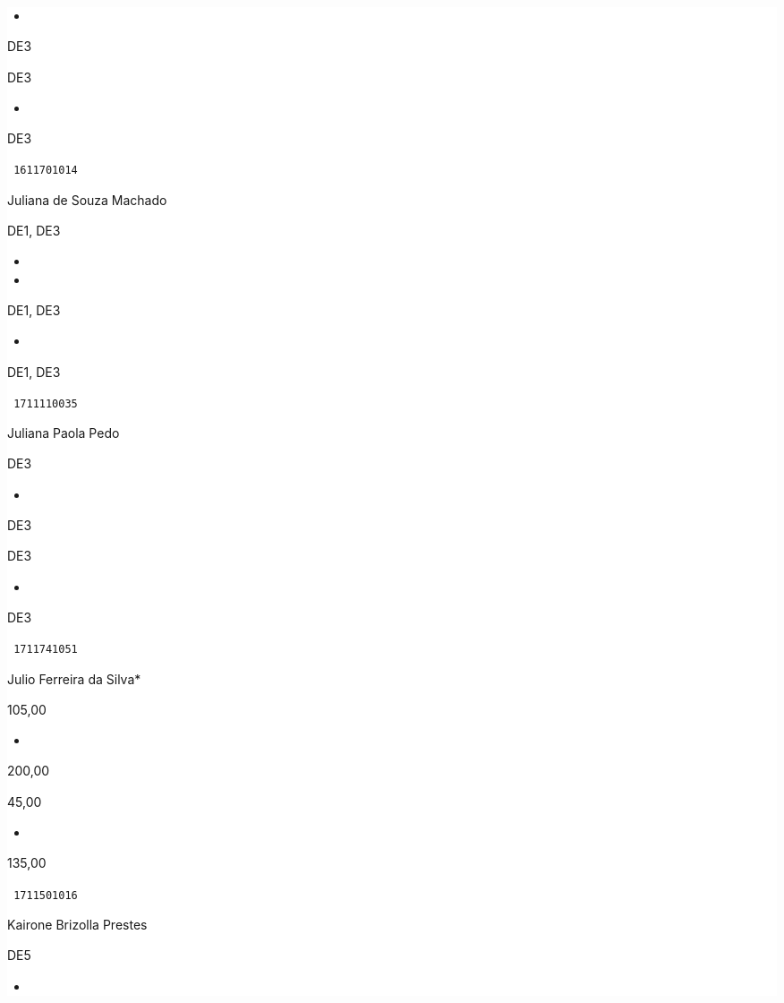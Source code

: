    -

   DE3

   DE3

   -

   DE3

     1611701014

   Juliana de Souza Machado

   DE1, DE3

   -

   -

   DE1, DE3

   -

   DE1, DE3

     1711110035

   Juliana Paola Pedo

   DE3

   -

   DE3

   DE3

   -

   DE3

     1711741051

   Julio Ferreira da Silva*

   105,00

   -

   200,00

   45,00

   -

   135,00

     1711501016

   Kairone Brizolla Prestes

   DE5

   -
